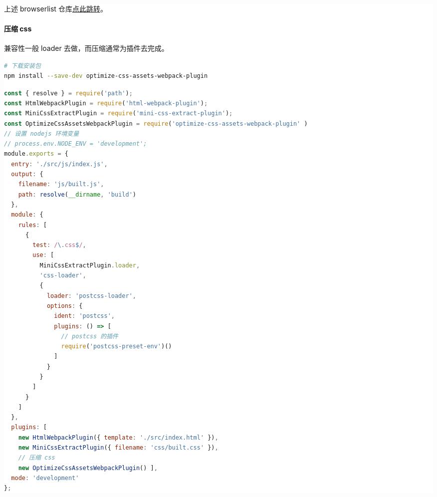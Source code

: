 ```json
```

上述 browserlist 仓库[点此跳转](https://github.com/browserslist/browserslist)。

#### 压缩 css

兼容性一般 loader 去做，而压缩通常为插件去完成。

```zsh
# 下载安装包
npm install --save-dev optimize-css-assets-webpack-plugin
```

```js
const { resolve } = require('path');
const HtmlWebpackPlugin = require('html-webpack-plugin');
const MiniCssExtractPlugin = require('mini-css-extract-plugin');
const OptimizeCssAssetsWebpackPlugin = require('optimize-css-assets-webpack-plugin' )
// 设置 nodejs 环境变量 
// process.env.NODE_ENV = 'development'; 
module.exports = { 
  entry: './src/js/index.js', 
  output: { 
    filename: 'js/built.js', 
    path: resolve(__dirname, 'build') 
  },
  module: { 
    rules: [ 
      { 
        test: /\.css$/, 
        use: [ 
          MiniCssExtractPlugin.loader, 
          'css-loader', 
          { 
            loader: 'postcss-loader', 
            options: { 
              ident: 'postcss', 
              plugins: () => [ 
                // postcss 的插件 
                require('postcss-preset-env')() 
              ] 
            }
          }
        ] 
      } 
    ] 
  },
  plugins: [ 
    new HtmlWebpackPlugin({ template: './src/index.html' }), 
    new MiniCssExtractPlugin({ filename: 'css/built.css' }), 
    // 压缩 css 
    new OptimizeCssAssetsWebpackPlugin() ],
  mode: 'development' 
};
```
